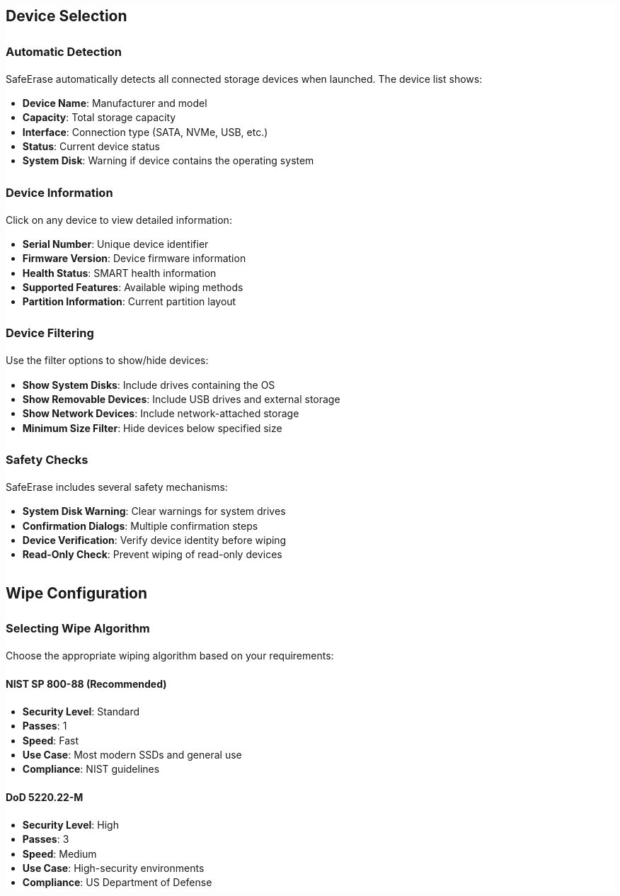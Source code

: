 ## Device Selection

### Automatic Detection

SafeErase automatically detects all connected storage devices when launched. The device list shows:
- **Device Name**: Manufacturer and model
- **Capacity**: Total storage capacity
- **Interface**: Connection type (SATA, NVMe, USB, etc.)
- **Status**: Current device status
- **System Disk**: Warning if device contains the operating system

### Device Information

Click on any device to view detailed information:
- **Serial Number**: Unique device identifier
- **Firmware Version**: Device firmware information
- **Health Status**: SMART health information
- **Supported Features**: Available wiping methods
- **Partition Information**: Current partition layout

### Device Filtering

Use the filter options to show/hide devices:
- **Show System Disks**: Include drives containing the OS
- **Show Removable Devices**: Include USB drives and external storage
- **Show Network Devices**: Include network-attached storage
- **Minimum Size Filter**: Hide devices below specified size

### Safety Checks

SafeErase includes several safety mechanisms:
- **System Disk Warning**: Clear warnings for system drives
- **Confirmation Dialogs**: Multiple confirmation steps
- **Device Verification**: Verify device identity before wiping
- **Read-Only Check**: Prevent wiping of read-only devices

## Wipe Configuration

### Selecting Wipe Algorithm

Choose the appropriate wiping algorithm based on your requirements:

#### NIST SP 800-88 (Recommended)
- **Security Level**: Standard
- **Passes**: 1
- **Speed**: Fast
- **Use Case**: Most modern SSDs and general use
- **Compliance**: NIST guidelines

#### DoD 5220.22-M
- **Security Level**: High
- **Passes**: 3
- **Speed**: Medium
- **Use Case**: High-security environments
- **Compliance**: US Department of Defense
